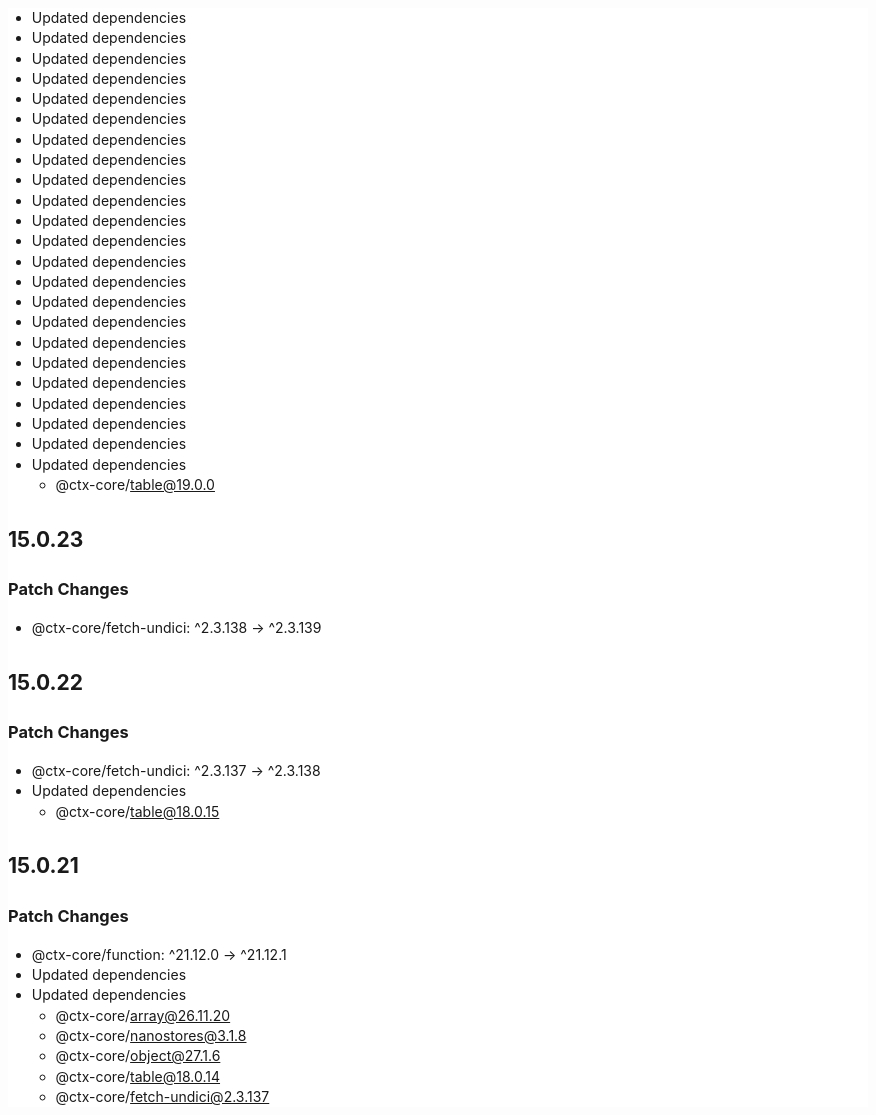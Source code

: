 - Updated dependencies
- Updated dependencies
- Updated dependencies
- Updated dependencies
- Updated dependencies
- Updated dependencies
- Updated dependencies
- Updated dependencies
- Updated dependencies
- Updated dependencies
- Updated dependencies
- Updated dependencies
- Updated dependencies
- Updated dependencies
- Updated dependencies
- Updated dependencies
- Updated dependencies
- Updated dependencies
- Updated dependencies
- Updated dependencies
- Updated dependencies
- Updated dependencies
- Updated dependencies
  - @ctx-core/table@19.0.0

## 15.0.23

### Patch Changes

- @ctx-core/fetch-undici: ^2.3.138 -> ^2.3.139

## 15.0.22

### Patch Changes

- @ctx-core/fetch-undici: ^2.3.137 -> ^2.3.138
- Updated dependencies
  - @ctx-core/table@18.0.15

## 15.0.21

### Patch Changes

- @ctx-core/function: ^21.12.0 -> ^21.12.1
- Updated dependencies
- Updated dependencies
  - @ctx-core/array@26.11.20
  - @ctx-core/nanostores@3.1.8
  - @ctx-core/object@27.1.6
  - @ctx-core/table@18.0.14
  - @ctx-core/fetch-undici@2.3.137
